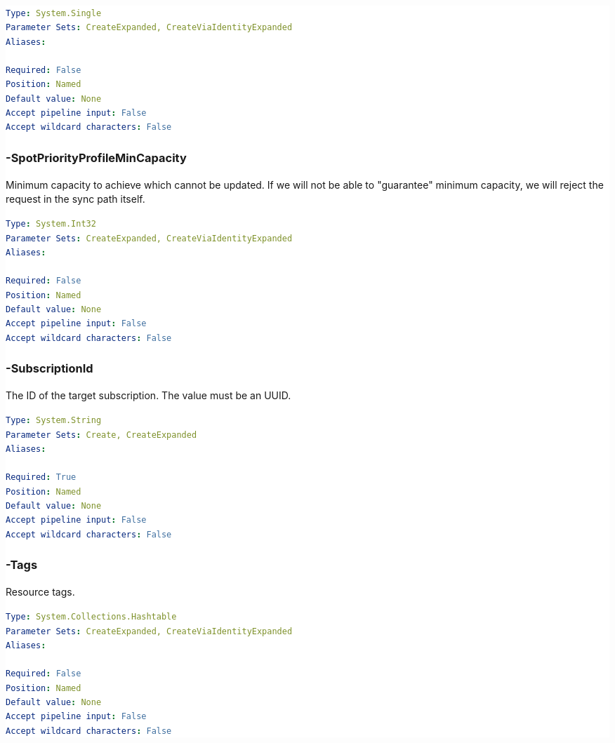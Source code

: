 ```yaml
Type: System.Single
Parameter Sets: CreateExpanded, CreateViaIdentityExpanded
Aliases:

Required: False
Position: Named
Default value: None
Accept pipeline input: False
Accept wildcard characters: False
```

### -SpotPriorityProfileMinCapacity
Minimum capacity to achieve which cannot be updated.
If we will not be able to "guarantee" minimum capacity, we will reject the request in the sync path itself.

```yaml
Type: System.Int32
Parameter Sets: CreateExpanded, CreateViaIdentityExpanded
Aliases:

Required: False
Position: Named
Default value: None
Accept pipeline input: False
Accept wildcard characters: False
```

### -SubscriptionId
The ID of the target subscription.
The value must be an UUID.

```yaml
Type: System.String
Parameter Sets: Create, CreateExpanded
Aliases:

Required: True
Position: Named
Default value: None
Accept pipeline input: False
Accept wildcard characters: False
```

### -Tags
Resource tags.

```yaml
Type: System.Collections.Hashtable
Parameter Sets: CreateExpanded, CreateViaIdentityExpanded
Aliases:

Required: False
Position: Named
Default value: None
Accept pipeline input: False
Accept wildcard characters: False
```
